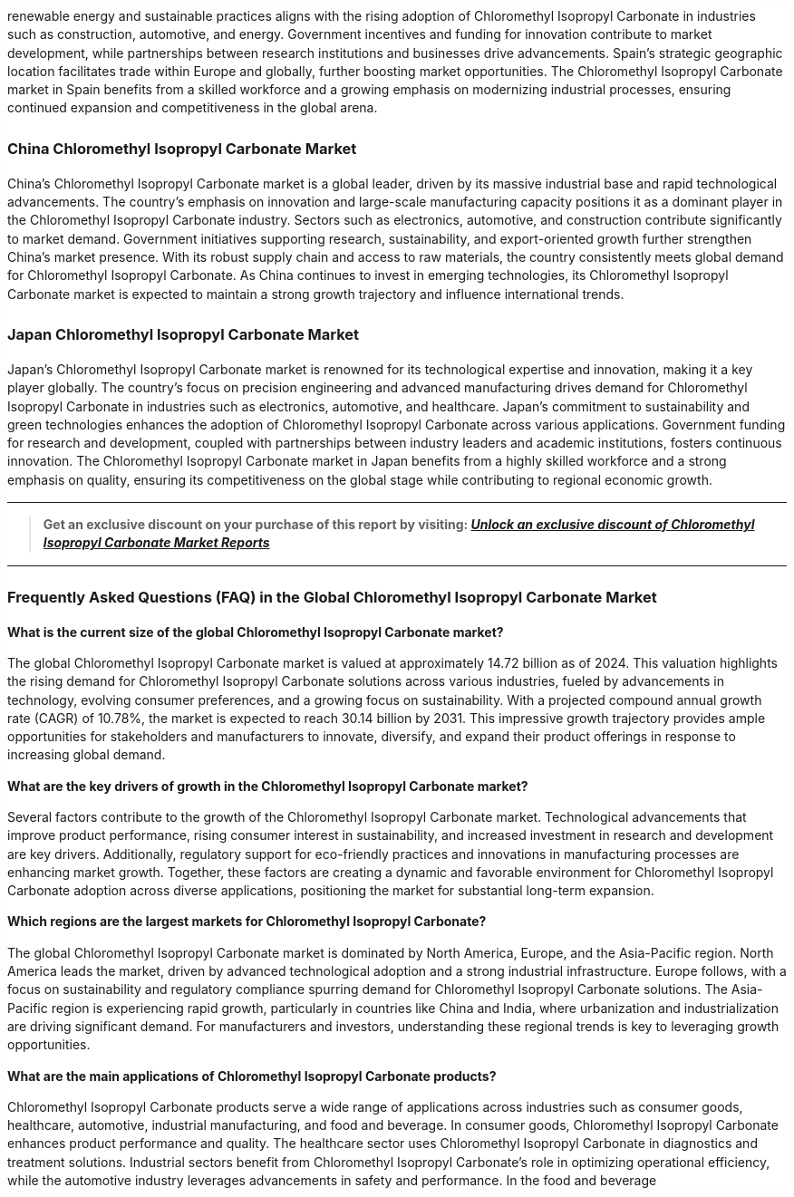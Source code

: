 renewable energy and sustainable practices aligns with the rising adoption of Chloromethyl Isopropyl Carbonate in industries such as construction, automotive, and energy. Government incentives and funding for innovation contribute to market development, while partnerships between research institutions and businesses drive advancements. Spain&rsquo;s strategic geographic location facilitates trade within Europe and globally, further boosting market opportunities. The Chloromethyl Isopropyl Carbonate market in Spain benefits from a skilled workforce and a growing emphasis on modernizing industrial processes, ensuring continued expansion and competitiveness in the global arena.</p><h3>China Chloromethyl Isopropyl Carbonate Market</h3><p>China&rsquo;s Chloromethyl Isopropyl Carbonate market is a global leader, driven by its massive industrial base and rapid technological advancements. The country&rsquo;s emphasis on innovation and large-scale manufacturing capacity positions it as a dominant player in the Chloromethyl Isopropyl Carbonate industry. Sectors such as electronics, automotive, and construction contribute significantly to market demand. Government initiatives supporting research, sustainability, and export-oriented growth further strengthen China&rsquo;s market presence. With its robust supply chain and access to raw materials, the country consistently meets global demand for Chloromethyl Isopropyl Carbonate. As China continues to invest in emerging technologies, its Chloromethyl Isopropyl Carbonate market is expected to maintain a strong growth trajectory and influence international trends.</p><h3>Japan Chloromethyl Isopropyl Carbonate Market</h3><p>Japan&rsquo;s Chloromethyl Isopropyl Carbonate market is renowned for its technological expertise and innovation, making it a key player globally. The country&rsquo;s focus on precision engineering and advanced manufacturing drives demand for Chloromethyl Isopropyl Carbonate in industries such as electronics, automotive, and healthcare. Japan&rsquo;s commitment to sustainability and green technologies enhances the adoption of Chloromethyl Isopropyl Carbonate across various applications. Government funding for research and development, coupled with partnerships between industry leaders and academic institutions, fosters continuous innovation. The Chloromethyl Isopropyl Carbonate market in Japan benefits from a highly skilled workforce and a strong emphasis on quality, ensuring its competitiveness on the global stage while contributing to regional economic growth.</p><hr /><blockquote><p><strong>Get an exclusive discount on your purchase of this report by visiting: <em><a href="://marketresearchpulse.com/ask-for-discount/64906?utm_source=Github&amp;utm_medium=019">Unlock an exclusive discount of Chloromethyl Isopropyl Carbonate Market Reports</a></em>&nbsp;</strong></p></blockquote><hr /><h3>Frequently Asked Questions (FAQ) in the Global Chloromethyl Isopropyl Carbonate Market</h3><p><strong>What is the current size of the global Chloromethyl Isopropyl Carbonate market?</strong></p><p>The global Chloromethyl Isopropyl Carbonate market is valued at approximately 14.72 billion as of 2024. This valuation highlights the rising demand for Chloromethyl Isopropyl Carbonate solutions across various industries, fueled by advancements in technology, evolving consumer preferences, and a growing focus on sustainability. With a projected compound annual growth rate (CAGR) of 10.78%, the market is expected to reach 30.14 billion by 2031. This impressive growth trajectory provides ample opportunities for stakeholders and manufacturers to innovate, diversify, and expand their product offerings in response to increasing global demand.</p><p><strong>What are the key drivers of growth in the Chloromethyl Isopropyl Carbonate market?</strong></p><p>Several factors contribute to the growth of the Chloromethyl Isopropyl Carbonate market. Technological advancements that improve product performance, rising consumer interest in sustainability, and increased investment in research and development are key drivers. Additionally, regulatory support for eco-friendly practices and innovations in manufacturing processes are enhancing market growth. Together, these factors are creating a dynamic and favorable environment for Chloromethyl Isopropyl Carbonate adoption across diverse applications, positioning the market for substantial long-term expansion.</p><p><strong>Which regions are the largest markets for Chloromethyl Isopropyl Carbonate?</strong></p><p>The global Chloromethyl Isopropyl Carbonate market is dominated by North America, Europe, and the Asia-Pacific region. North America leads the market, driven by advanced technological adoption and a strong industrial infrastructure. Europe follows, with a focus on sustainability and regulatory compliance spurring demand for Chloromethyl Isopropyl Carbonate solutions. The Asia-Pacific region is experiencing rapid growth, particularly in countries like China and India, where urbanization and industrialization are driving significant demand. For manufacturers and investors, understanding these regional trends is key to leveraging growth opportunities.</p><p><strong>What are the main applications of Chloromethyl Isopropyl Carbonate products?</strong></p><p>Chloromethyl Isopropyl Carbonate products serve a wide range of applications across industries such as consumer goods, healthcare, automotive, industrial manufacturing, and food and beverage. In consumer goods, Chloromethyl Isopropyl Carbonate enhances product performance and quality. The healthcare sector uses Chloromethyl Isopropyl Carbonate in diagnostics and treatment solutions. Industrial sectors benefit from Chloromethyl Isopropyl Carbonate&rsquo;s role in optimizing operational efficiency, while the automotive industry leverages advancements in safety and performance. In the food and beverage